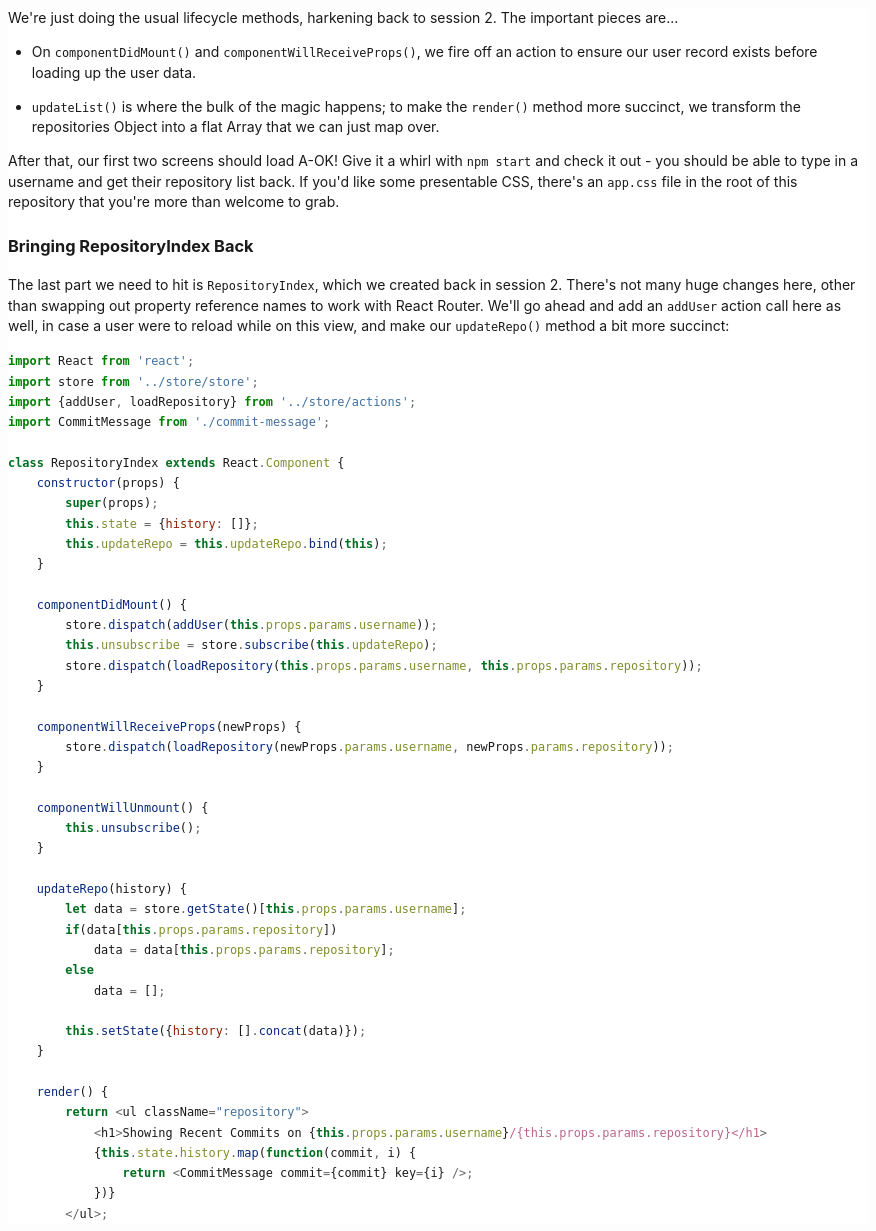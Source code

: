 We're just doing the usual lifecycle methods, harkening back to session 2. The important pieces are...

- On `componentDidMount()` and `componentWillReceiveProps()`, we fire off an action to ensure our user record exists before loading up the user data.
  
- `updateList()` is where the bulk of the magic happens; to make the `render()` method more succinct, we transform the repositories Object into a flat Array that we can just map over.

After that, our first two screens should load A-OK! Give it a whirl with `npm start` and check it out - you should be able to type in a username and get their repository list back. If you'd like some presentable CSS, there's an `app.css` file in the root of this repository that you're more than welcome to grab.

### Bringing RepositoryIndex Back
The last part we need to hit is `RepositoryIndex`, which we created back in session 2. There's not many huge changes here, other than swapping out property reference names to work with React Router. We'll go ahead and add an `addUser` action call here as well, in case a user were to reload while on this view, and make our `updateRepo()` method a bit more succinct:

``` javascript
import React from 'react';
import store from '../store/store';
import {addUser, loadRepository} from '../store/actions';
import CommitMessage from './commit-message';

class RepositoryIndex extends React.Component {
    constructor(props) {
        super(props);
        this.state = {history: []};
        this.updateRepo = this.updateRepo.bind(this);
    }

    componentDidMount() {
        store.dispatch(addUser(this.props.params.username));
        this.unsubscribe = store.subscribe(this.updateRepo);
        store.dispatch(loadRepository(this.props.params.username, this.props.params.repository));
    }

    componentWillReceiveProps(newProps) {
        store.dispatch(loadRepository(newProps.params.username, newProps.params.repository));
    }

    componentWillUnmount() {
        this.unsubscribe();
    }

    updateRepo(history) {
        let data = store.getState()[this.props.params.username];
        if(data[this.props.params.repository])
            data = data[this.props.params.repository];
        else
            data = [];

        this.setState({history: [].concat(data)});
    }

    render() {
        return <ul className="repository">
            <h1>Showing Recent Commits on {this.props.params.username}/{this.props.params.repository}</h1>
            {this.state.history.map(function(commit, i) {
                return <CommitMessage commit={commit} key={i} />;
            })}
        </ul>;
```